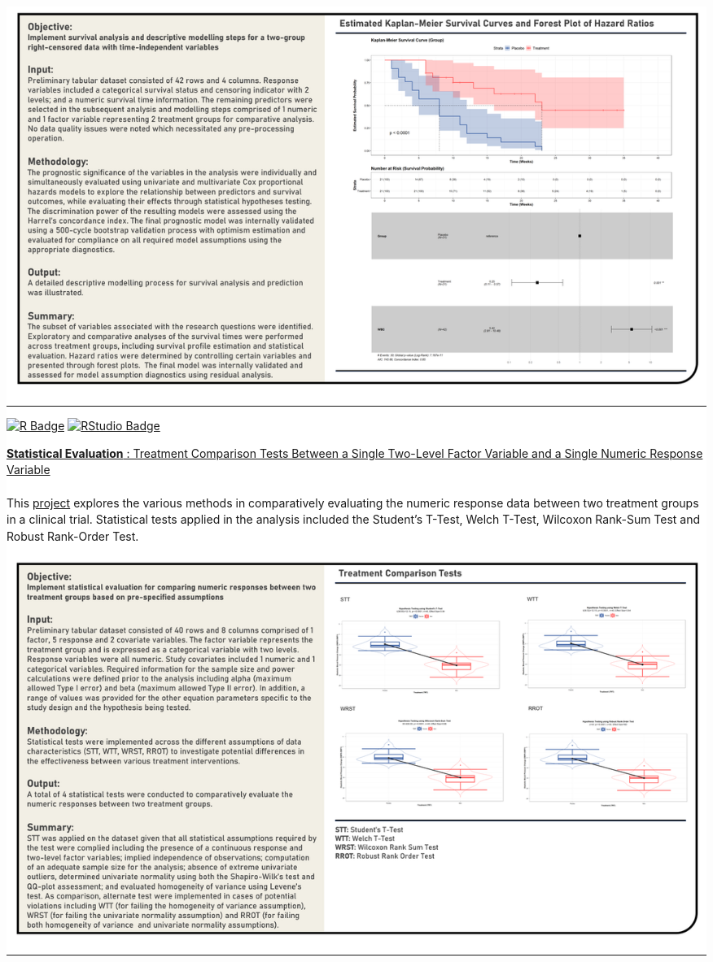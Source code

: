 <img src="images/Project4_Summary.png?raw=true"/>

---

[<img src="https://img.shields.io/badge/R-blue?logoColor=blue&labelColor=white&style=for-the-badge" alt="R Badge"/>](https://www.r-project.org/) [<img src="https://img.shields.io/badge/RStudio-blue?logoColor=blue&labelColor=white&style=for-the-badge" alt="RStudio Badge"/>](https://posit.co/downloads/)

[**Statistical Evaluation** : Treatment Comparison Tests Between a Single Two-Level Factor Variable and a Single Numeric Response Variable](https://johnpaulinepineda.github.io/Portfolio_Project_3/)
<br><br>
This [project](https://johnpaulinepineda.github.io/Portfolio_Project_3/) explores the various methods in comparatively evaluating the numeric response data between two treatment groups in a clinical trial. Statistical tests applied in the analysis included the Student’s T-Test, Welch T-Test, Wilcoxon Rank-Sum Test and Robust Rank-Order Test.

<img src="images/Project3_Summary.png?raw=true"/>

---